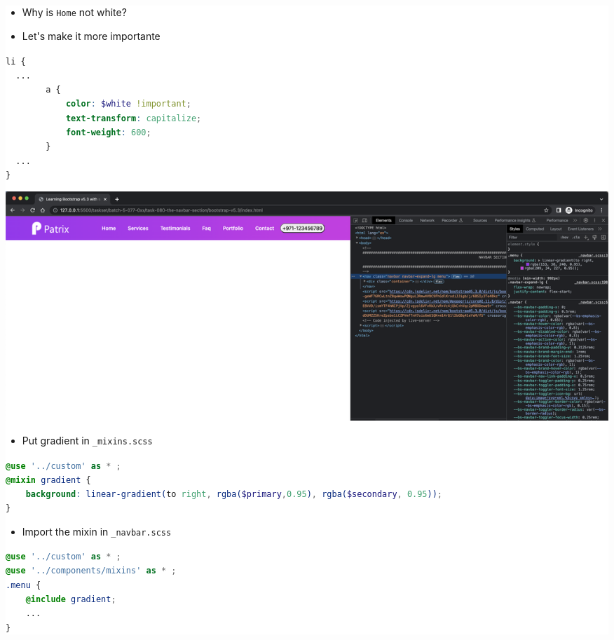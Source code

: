- Why is `Home` not white?

- Let's make it more importante

```scss
li {
  ...
        a {
            color: $white !important;
            text-transform: capitalize;
            font-weight: 600;
        }
  ...
}
```

![img](.images/image-2023-06-10-15-44-32.png)

- Put gradient in `_mixins.scss`

```scss
@use '../custom' as * ;
@mixin gradient {
    background: linear-gradient(to right, rgba($primary,0.95), rgba($secondary, 0.95));
}
```

- Import the mixin in `_navbar.scss`

```scss
@use '../custom' as * ;
@use '../components/mixins' as * ;
.menu {
    @include gradient;
    ...
}
```
